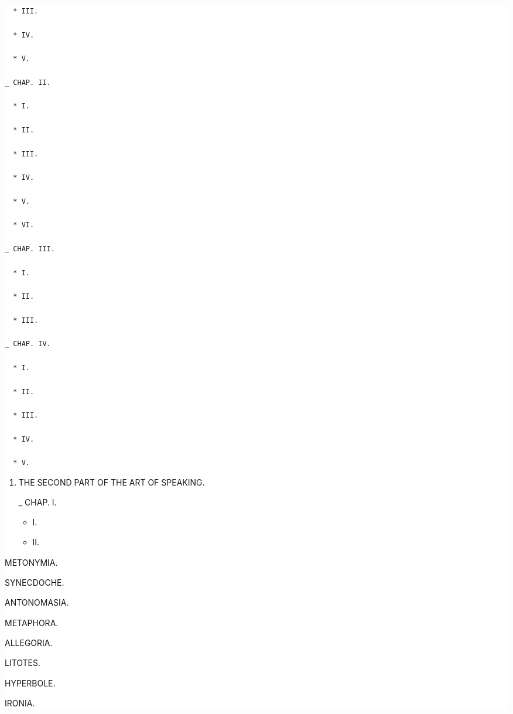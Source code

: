       * III.

      * IV.

      * V.

    _ CHAP. II.

      * I.

      * II.

      * III.

      * IV.

      * V.

      * VI.

    _ CHAP. III.

      * I.

      * II.

      * III.

    _ CHAP. IV.

      * I.

      * II.

      * III.

      * IV.

      * V.

1. THE SECOND PART
OF THE
ART OF SPEAKING.

    _ CHAP. I.

      * I.

      * II.

METONYMIA.

SYNECDOCHE.

ANTONOMASIA.

METAPHORA.

ALLEGORIA.

LITOTES.

HYPERBOLE.

IRONIA.
